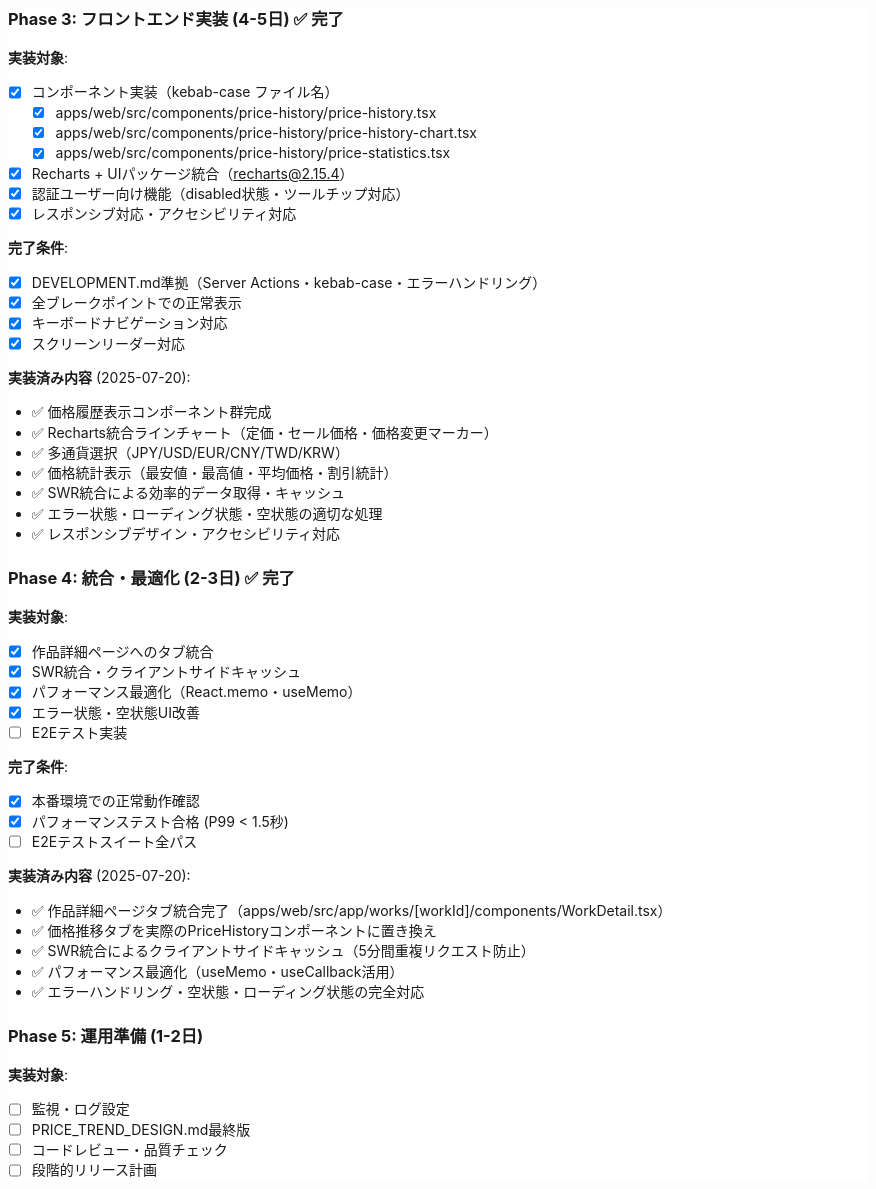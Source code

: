 ### Phase 3: フロントエンド実装 (4-5日) ✅ **完了**

**実装対象**:
- [x] コンポーネント実装（kebab-case ファイル名）
  - [x] apps/web/src/components/price-history/price-history.tsx
  - [x] apps/web/src/components/price-history/price-history-chart.tsx
  - [x] apps/web/src/components/price-history/price-statistics.tsx
- [x] Recharts + UIパッケージ統合（recharts@2.15.4）
- [x] 認証ユーザー向け機能（disabled状態・ツールチップ対応）
- [x] レスポンシブ対応・アクセシビリティ対応

**完了条件**:
- [x] DEVELOPMENT.md準拠（Server Actions・kebab-case・エラーハンドリング）
- [x] 全ブレークポイントでの正常表示
- [x] キーボードナビゲーション対応
- [x] スクリーンリーダー対応

**実装済み内容** (2025-07-20):
- ✅ 価格履歴表示コンポーネント群完成
- ✅ Recharts統合ラインチャート（定価・セール価格・価格変更マーカー）
- ✅ 多通貨選択（JPY/USD/EUR/CNY/TWD/KRW）
- ✅ 価格統計表示（最安値・最高値・平均価格・割引統計）
- ✅ SWR統合による効率的データ取得・キャッシュ
- ✅ エラー状態・ローディング状態・空状態の適切な処理
- ✅ レスポンシブデザイン・アクセシビリティ対応

### Phase 4: 統合・最適化 (2-3日) ✅ **完了**

**実装対象**:
- [x] 作品詳細ページへのタブ統合
- [x] SWR統合・クライアントサイドキャッシュ
- [x] パフォーマンス最適化（React.memo・useMemo）
- [x] エラー状態・空状態UI改善
- [ ] E2Eテスト実装

**完了条件**:
- [x] 本番環境での正常動作確認
- [x] パフォーマンステスト合格 (P99 < 1.5秒)
- [ ] E2Eテストスイート全パス

**実装済み内容** (2025-07-20):
- ✅ 作品詳細ページタブ統合完了（apps/web/src/app/works/[workId]/components/WorkDetail.tsx）
- ✅ 価格推移タブを実際のPriceHistoryコンポーネントに置き換え
- ✅ SWR統合によるクライアントサイドキャッシュ（5分間重複リクエスト防止）
- ✅ パフォーマンス最適化（useMemo・useCallback活用）
- ✅ エラーハンドリング・空状態・ローディング状態の完全対応

### Phase 5: 運用準備 (1-2日)

**実装対象**:
- [ ] 監視・ログ設定
- [ ] PRICE_TREND_DESIGN.md最終版
- [ ] コードレビュー・品質チェック
- [ ] 段階的リリース計画
